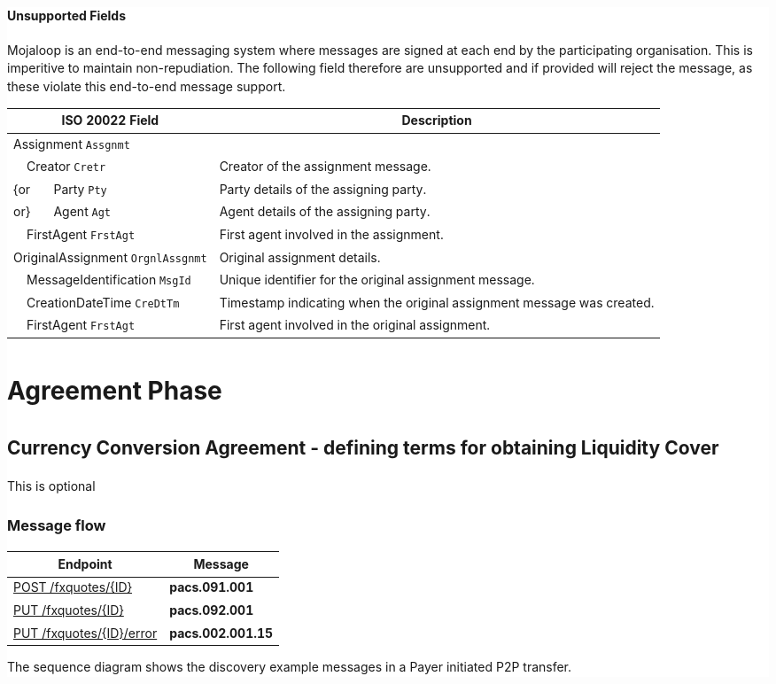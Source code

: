 
#### Unsupported Fields

Mojaloop is an end-to-end messaging system where messages are signed at each end by the participating organisation. This is imperitive to maintain non-repudiation. The following field therefore are unsupported and if provided will reject the message, as these violate this end-to-end message support.

| **ISO 20022 Field** | **Description** |
|---|----|
|Assignment `Assgnmt`         |  |
|&nbsp;&nbsp;&nbsp;&nbsp;Creator `Cretr`        | Creator of the assignment message. |
|{or&nbsp;&nbsp;&nbsp;&nbsp;&nbsp;&nbsp; Party `Pty`       | Party details of the assigning party. |
|or}&nbsp;&nbsp;&nbsp;&nbsp;&nbsp;&nbsp; Agent `Agt`       | Agent details of the assigning party. |
|&nbsp;&nbsp;&nbsp;&nbsp;FirstAgent `FrstAgt`        | First agent involved in the assignment. |
|OriginalAssignment `OrgnlAssgnmt`         | Original assignment details. |
|&nbsp;&nbsp;&nbsp;&nbsp;MessageIdentification `MsgId`        | Unique identifier for the original assignment message. |
|&nbsp;&nbsp;&nbsp;&nbsp;CreationDateTime `CreDtTm`        | Timestamp indicating when the original assignment message was created. |
|&nbsp;&nbsp;&nbsp;&nbsp;FirstAgent `FrstAgt`        | First agent involved in the original assignment. |


# Agreement Phase


## Currency Conversion Agreement - defining terms for obtaining Liquidity Cover
This is optional

### Message flow


| Endpoint | Message |
|--- | --- |
|[POST /fxquotes/{ID}](#post-fxquotes) | **pacs.091.001** |
|[PUT /fxquotes/{ID}](#put-fxquotesid) | **pacs.092.001** |
|[PUT /fxquotes/{ID}/error](#put-fxquotesiderror) | **pacs.002.001.15** |

The sequence diagram shows the discovery example messages in a Payer initiated P2P transfer.